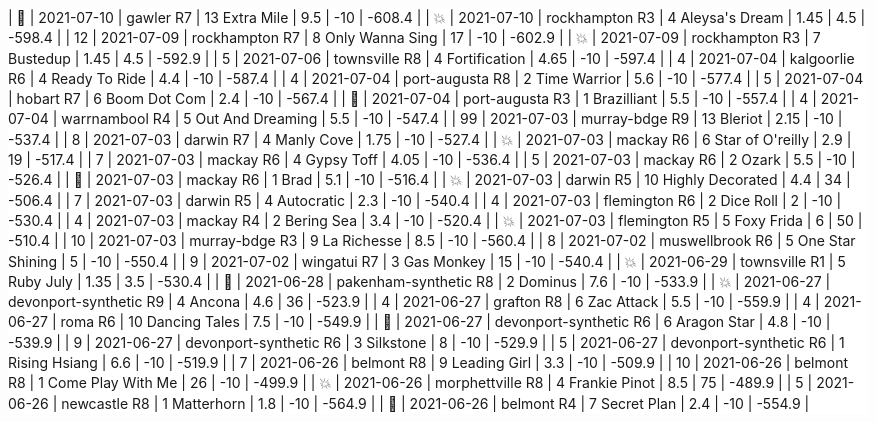 | :3rd_place_medal: | 2021-07-10 | gawler R7               | 13 Extra Mile         |   9.5  |    -10   |   -608.4 |
| :boom:            | 2021-07-10 | rockhampton R3          | 4 Aleysa's Dream      |   1.45 |      4.5 |   -598.4 |
| 12                | 2021-07-09 | rockhampton R7          | 8 Only Wanna Sing     |  17    |    -10   |   -602.9 |
| :boom:            | 2021-07-09 | rockhampton R3          | 7 Bustedup            |   1.45 |      4.5 |   -592.9 |
| 5                 | 2021-07-06 | townsville R8           | 4 Fortification       |   4.65 |    -10   |   -597.4 |
| 4                 | 2021-07-04 | kalgoorlie R6           | 4 Ready To Ride       |   4.4  |    -10   |   -587.4 |
| 4                 | 2021-07-04 | port-augusta R8         | 2 Time Warrior        |   5.6  |    -10   |   -577.4 |
| 5                 | 2021-07-04 | hobart R7               | 6 Boom Dot Com        |   2.4  |    -10   |   -567.4 |
| :3rd_place_medal: | 2021-07-04 | port-augusta R3         | 1 Brazilliant         |   5.5  |    -10   |   -557.4 |
| 4                 | 2021-07-04 | warrnambool R4          | 5 Out And Dreaming    |   5.5  |    -10   |   -547.4 |
| 99                | 2021-07-03 | murray-bdge R9          | 13 Bleriot            |   2.15 |    -10   |   -537.4 |
| 8                 | 2021-07-03 | darwin R7               | 4 Manly Cove          |   1.75 |    -10   |   -527.4 |
| :boom:            | 2021-07-03 | mackay R6               | 6 Star of O'reilly    |   2.9  |     19   |   -517.4 |
| 7                 | 2021-07-03 | mackay R6               | 4 Gypsy Toff          |   4.05 |    -10   |   -536.4 |
| 5                 | 2021-07-03 | mackay R6               | 2 Ozark               |   5.5  |    -10   |   -526.4 |
| :2nd_place_medal: | 2021-07-03 | mackay R6               | 1 Brad                |   5.1  |    -10   |   -516.4 |
| :boom:            | 2021-07-03 | darwin R5               | 10 Highly Decorated   |   4.4  |     34   |   -506.4 |
| 7                 | 2021-07-03 | darwin R5               | 4 Autocratic          |   2.3  |    -10   |   -540.4 |
| 4                 | 2021-07-03 | flemington R6           | 2 Dice Roll           |   2    |    -10   |   -530.4 |
| 4                 | 2021-07-03 | mackay R4               | 2 Bering Sea          |   3.4  |    -10   |   -520.4 |
| :boom:            | 2021-07-03 | flemington R5           | 5 Foxy Frida          |   6    |     50   |   -510.4 |
| 10                | 2021-07-03 | murray-bdge R3          | 9 La Richesse         |   8.5  |    -10   |   -560.4 |
| 8                 | 2021-07-02 | muswellbrook R6         | 5 One Star Shining    |   5    |    -10   |   -550.4 |
| 9                 | 2021-07-02 | wingatui R7             | 3 Gas Monkey          |  15    |    -10   |   -540.4 |
| :boom:            | 2021-06-29 | townsville R1           | 5 Ruby July           |   1.35 |      3.5 |   -530.4 |
| :3rd_place_medal: | 2021-06-28 | pakenham-synthetic R8   | 2 Dominus             |   7.6  |    -10   |   -533.9 |
| :boom:            | 2021-06-27 | devonport-synthetic R9  | 4 Ancona              |   4.6  |     36   |   -523.9 |
| 4                 | 2021-06-27 | grafton R8              | 6 Zac Attack          |   5.5  |    -10   |   -559.9 |
| 4                 | 2021-06-27 | roma R6                 | 10 Dancing Tales      |   7.5  |    -10   |   -549.9 |
| :3rd_place_medal: | 2021-06-27 | devonport-synthetic R6  | 6 Aragon Star         |   4.8  |    -10   |   -539.9 |
| 9                 | 2021-06-27 | devonport-synthetic R6  | 3 Silkstone           |   8    |    -10   |   -529.9 |
| 5                 | 2021-06-27 | devonport-synthetic R6  | 1 Rising Hsiang       |   6.6  |    -10   |   -519.9 |
| 7                 | 2021-06-26 | belmont R8              | 9 Leading Girl        |   3.3  |    -10   |   -509.9 |
| 10                | 2021-06-26 | belmont R8              | 1 Come Play With Me   |  26    |    -10   |   -499.9 |
| :boom:            | 2021-06-26 | morphettville R8        | 4 Frankie Pinot       |   8.5  |     75   |   -489.9 |
| 5                 | 2021-06-26 | newcastle R8            | 1 Matterhorn          |   1.8  |    -10   |   -564.9 |
| :3rd_place_medal: | 2021-06-26 | belmont R4              | 7 Secret Plan         |   2.4  |    -10   |   -554.9 |